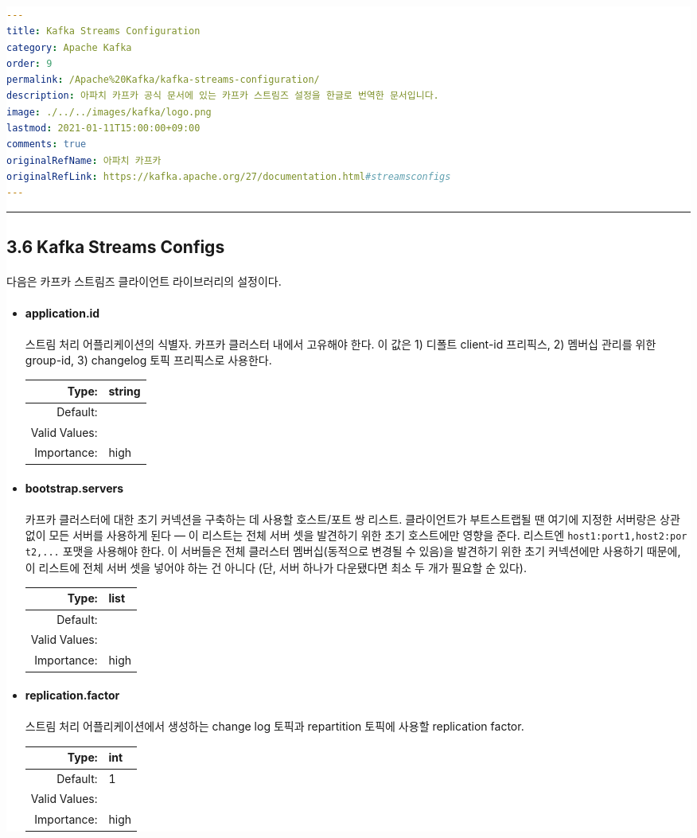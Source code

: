 ```yaml
---
title: Kafka Streams Configuration
category: Apache Kafka
order: 9
permalink: /Apache%20Kafka/kafka-streams-configuration/
description: 아파치 카프카 공식 문서에 있는 카프카 스트림즈 설정을 한글로 번역한 문서입니다.
image: ./../../images/kafka/logo.png
lastmod: 2021-01-11T15:00:00+09:00
comments: true
originalRefName: 아파치 카프카
originalRefLink: https://kafka.apache.org/27/documentation.html#streamsconfigs
---
```


---

## 3.6 Kafka Streams Configs

다음은 카프카 스트림즈 클라이언트 라이브러리의 설정이다.

- #### application.id

  스트림 처리 어플리케이션의 식별자. 카프카 클러스터 내에서 고유해야 한다. 이 값은 1) 디폴트 client-id 프리픽스, 2) 멤버십 관리를 위한 group-id, 3) changelog 토픽 프리픽스로 사용한다.

  |         Type: | string |
  | ------------: | ------ |
  |      Default: |        |
  | Valid Values: |        |
  |   Importance: | high   |

- #### bootstrap.servers

  카프카 클러스터에 대한 초기 커넥션을 구축하는 데 사용할 호스트/포트 쌍 리스트. 클라이언트가 부트스트랩될 땐 여기에 지정한 서버랑은 상관 없이 모든 서버를 사용하게 된다 — 이 리스트는 전체 서버 셋을 발견하기 위한 초기 호스트에만 영향을 준다. 리스트엔 `host1:port1,host2:port2,...` 포맷을 사용해야 한다. 이 서버들은 전체 클러스터 멤버십(동적으로 변경될 수 있음)을 발견하기 위한 초기 커넥션에만 사용하기 때문에, 이 리스트에 전체 서버 셋을 넣어야 하는 건 아니다 (단, 서버 하나가 다운됐다면 최소 두 개가 필요할 순 있다).

  |         Type: | list |
  | ------------: | ---- |
  |      Default: |      |
  | Valid Values: |      |
  |   Importance: | high |

- #### replication.factor

  스트림 처리 어플리케이션에서 생성하는 change log 토픽과 repartition 토픽에 사용할 replication factor.

  |         Type: | int  |
  | ------------: | ---- |
  |      Default: | 1    |
  | Valid Values: |      |
  |   Importance: | high |
